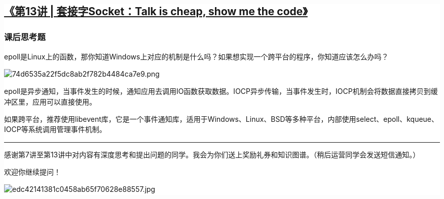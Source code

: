 ## [《第13讲 | 套接字Socket：Talk is cheap, show me the code》][13_ _ _Socket_Talk is cheap_ show me the code]

### 课后思考题

epoll是Linux上的函数，那你知道Windows上对应的机制是什么吗？如果想实现一个跨平台的程序，你知道应该怎么办吗？

![74d6535a22f5dc8ab2f782b4484ca7e9.png][]

epoll是异步通知，当事件发生的时候，通知应用去调用IO函数获取数据。IOCP异步传输，当事件发生时，IOCP机制会将数据直接拷贝到缓冲区里，应用可以直接使用。

如果跨平台，推荐使用libevent库，它是一个事件通知库，适用于Windows、Linux、BSD等多种平台，内部使用select、epoll、kqueue、IOCP等系统调用管理事件机制。

--------------------

感谢第7讲至第13讲中对内容有深度思考和提出问题的同学。我会为你们送上奖励礼券和知识图谱。（稍后运营同学会发送短信通知。）

欢迎你继续提问！

![edc42141381c0458ab65f70628e88557.jpg][]


[Link 1]: https://time.geekbang.org/column/article/8445
[3b2b3f4abaed8a485e8933efbcc304e6.png]: https://static001.geekbang.org/resource/image/3b/e6/3b2b3f4abaed8a485e8933efbcc304e6.png
[8_ _]: https://time.geekbang.org/column/article/8590
[a924ccda5d54bcad6f67fdebe0a6c1fc.jpg]: https://static001.geekbang.org/resource/image/a9/fc/a924ccda5d54bcad6f67fdebe0a6c1fc.jpg
[3d9249834f730926c2b2f350aba6e1d6.png]: https://static001.geekbang.org/resource/image/3d/d6/3d9249834f730926c2b2f350aba6e1d6.png
[d08e3a727681751037f715c3f5bd398d.png]: https://static001.geekbang.org/resource/image/d0/8d/d08e3a727681751037f715c3f5bd398d.png
[2d134e61e8cc945c71969be7391b3ff1.png]: https://static001.geekbang.org/resource/image/2d/f1/2d134e61e8cc945c71969be7391b3ff1.png
[9_ _]: https://time.geekbang.org/column/article/8729
[b5834f4f10c51cb8c91e570bf83f7eda.png]: https://static001.geekbang.org/resource/image/b5/da/b5834f4f10c51cb8c91e570bf83f7eda.png
[18040a74506276b23e672d2d818d37cd.png]: https://static001.geekbang.org/resource/image/18/cd/18040a74506276b23e672d2d818d37cd.png
[10_ _ UDP]: https://time.geekbang.org/column/article/8924
[3cba74151564c129057b2cd246a332e1.png]: https://static001.geekbang.org/resource/image/3c/e1/3cba74151564c129057b2cd246a332e1.png
[9507374c04e0908f29d5a3050d905fe0.png]: https://static001.geekbang.org/resource/image/95/e0/9507374c04e0908f29d5a3050d905fe0.png
[11_ _ TCP]: https://time.geekbang.org/column/article/8975
[3c997ad09a1c72cbb32a992e7c9588d7.png]: https://static001.geekbang.org/resource/image/3c/d7/3c997ad09a1c72cbb32a992e7c9588d7.png
[8535df3de9f426b44def750330dcf2b8.png]: https://static001.geekbang.org/resource/image/85/b8/8535df3de9f426b44def750330dcf2b8.png
[1f6a5e17b34f00d28722428b7b8ccb11.jpg]: https://static001.geekbang.org/resource/image/1f/11/1f6a5e17b34f00d28722428b7b8ccb11.jpg
[afed5f0593647c0b64971c2fef7e4247.png]: https://static001.geekbang.org/resource/image/af/47/afed5f0593647c0b64971c2fef7e4247.png
[c39c723c9389c4414401366a32b69fe1.jpg]: https://static001.geekbang.org/resource/image/c3/e1/c39c723c9389c4414401366a32b69fe1.jpg
[12_ _ TCP]: https://time.geekbang.org/column/article/9141
[33b035bd326e9c1f811d667104a54003.png]: https://static001.geekbang.org/resource/image/33/03/33b035bd326e9c1f811d667104a54003.png
[13_ _ _Socket_Talk is cheap_ show me the code]: https://time.geekbang.org/column/article/9293
[74d6535a22f5dc8ab2f782b4484ca7e9.png]: https://static001.geekbang.org/resource/image/74/e9/74d6535a22f5dc8ab2f782b4484ca7e9.png
[edc42141381c0458ab65f70628e88557.jpg]: https://static001.geekbang.org/resource/image/ed/57/edc42141381c0458ab65f70628e88557.jpg

